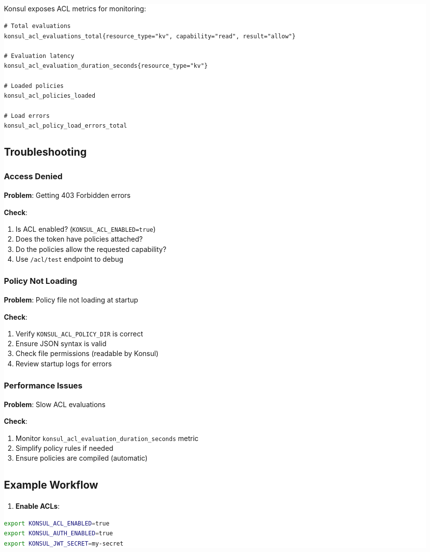 Konsul exposes ACL metrics for monitoring:

```
# Total evaluations
konsul_acl_evaluations_total{resource_type="kv", capability="read", result="allow"}

# Evaluation latency
konsul_acl_evaluation_duration_seconds{resource_type="kv"}

# Loaded policies
konsul_acl_policies_loaded

# Load errors
konsul_acl_policy_load_errors_total
```

## Troubleshooting

### Access Denied

**Problem**: Getting 403 Forbidden errors

**Check**:
1. Is ACL enabled? (`KONSUL_ACL_ENABLED=true`)
2. Does the token have policies attached?
3. Do the policies allow the requested capability?
4. Use `/acl/test` endpoint to debug

### Policy Not Loading

**Problem**: Policy file not loading at startup

**Check**:
1. Verify `KONSUL_ACL_POLICY_DIR` is correct
2. Ensure JSON syntax is valid
3. Check file permissions (readable by Konsul)
4. Review startup logs for errors

### Performance Issues

**Problem**: Slow ACL evaluations

**Check**:
1. Monitor `konsul_acl_evaluation_duration_seconds` metric
2. Simplify policy rules if needed
3. Ensure policies are compiled (automatic)

## Example Workflow

1. **Enable ACLs**:
```bash
export KONSUL_ACL_ENABLED=true
export KONSUL_AUTH_ENABLED=true
export KONSUL_JWT_SECRET=my-secret
```
